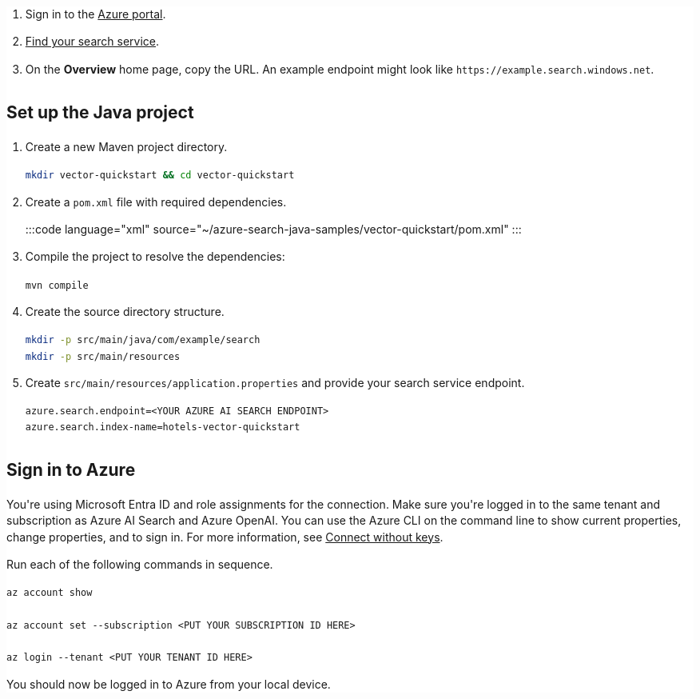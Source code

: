 1. Sign in to the [Azure portal](https://portal.azure.com).

1. [Find your search service](https://portal.azure.com/#blade/HubsExtension/BrowseResourceBlade/resourceType/Microsoft.Search%2FsearchServices).

1. On the **Overview** home page, copy the URL. An example endpoint might look like `https://example.search.windows.net`. 

## Set up the Java project

1. Create a new Maven project directory.

   ```bash
   mkdir vector-quickstart && cd vector-quickstart
   ```

1. Create a `pom.xml` file with required dependencies.

   :::code language="xml" source="~/azure-search-java-samples/vector-quickstart/pom.xml" :::

1. Compile the project to resolve the dependencies:

    ```bash
    mvn compile
    ```

1. Create the source directory structure.

   ```bash
   mkdir -p src/main/java/com/example/search
   mkdir -p src/main/resources
   ```

1. Create `src/main/resources/application.properties` and provide your search service endpoint.

    ```properties
    azure.search.endpoint=<YOUR AZURE AI SEARCH ENDPOINT>
    azure.search.index-name=hotels-vector-quickstart
    ```

## Sign in to Azure

You're using Microsoft Entra ID and role assignments for the connection. Make sure you're logged in to the same tenant and subscription as Azure AI Search and Azure OpenAI. You can use the Azure CLI on the command line to show current properties, change properties, and to sign in. For more information, see [Connect without keys](../../search-get-started-rbac.md). 

Run each of the following commands in sequence.

```azure-cli
az account show

az account set --subscription <PUT YOUR SUBSCRIPTION ID HERE>

az login --tenant <PUT YOUR TENANT ID HERE>
```

You should now be logged in to Azure from your local device.
